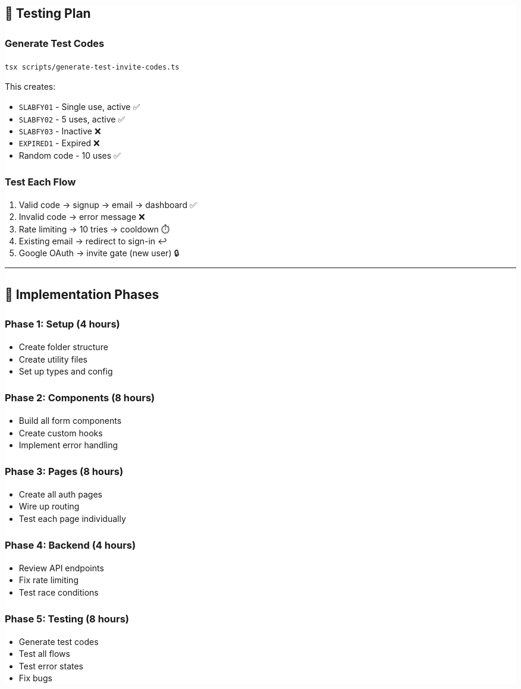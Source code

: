 
## 🧪 Testing Plan

### Generate Test Codes
```bash
tsx scripts/generate-test-invite-codes.ts
```

This creates:
- `SLABFY01` - Single use, active ✅
- `SLABFY02` - 5 uses, active ✅
- `SLABFY03` - Inactive ❌
- `EXPIRED1` - Expired ❌
- Random code - 10 uses ✅

### Test Each Flow
1. Valid code → signup → email → dashboard ✅
2. Invalid code → error message ❌
3. Rate limiting → 10 tries → cooldown ⏱️
4. Existing email → redirect to sign-in ↩️
5. Google OAuth → invite gate (new user) 🔒

---

## 🚀 Implementation Phases

### Phase 1: Setup (4 hours)
- Create folder structure
- Create utility files
- Set up types and config

### Phase 2: Components (8 hours)
- Build all form components
- Create custom hooks
- Implement error handling

### Phase 3: Pages (8 hours)
- Create all auth pages
- Wire up routing
- Test each page individually

### Phase 4: Backend (4 hours)
- Review API endpoints
- Fix rate limiting
- Test race conditions

### Phase 5: Testing (8 hours)
- Generate test codes
- Test all flows
- Test error states
- Fix bugs
